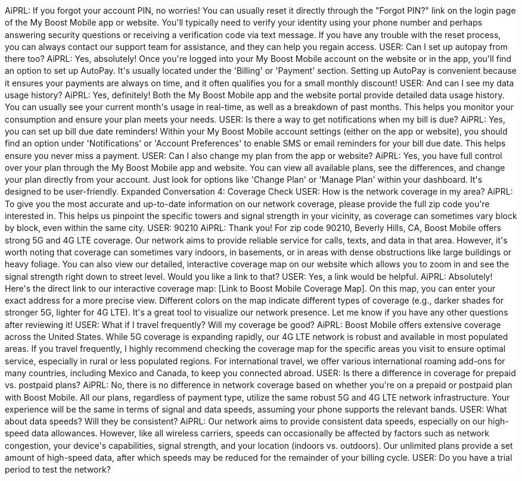 AiPRL: If you forgot your account PIN, no worries! You can usually reset it directly through the "Forgot PIN?" link on the login page of the My Boost Mobile app or website. You'll typically need to verify your identity using your phone number and perhaps answering security questions or receiving a verification code via text message. If you have any trouble with the reset process, you can always contact our support team for assistance, and they can help you regain access.
USER: Can I set up autopay from there too?
AiPRL: Yes, absolutely! Once you're logged into your My Boost Mobile account on the website or in the app, you'll find an option to set up AutoPay. It's usually located under the 'Billing' or 'Payment' section. Setting up AutoPay is convenient because it ensures your payments are always on time, and it often qualifies you for a small monthly discount!
USER: And can I see my data usage history?
AiPRL: Yes, definitely! Both the My Boost Mobile app and the website portal provide detailed data usage history. You can usually see your current month's usage in real-time, as well as a breakdown of past months. This helps you monitor your consumption and ensure your plan meets your needs.
USER: Is there a way to get notifications when my bill is due?
AiPRL: Yes, you can set up bill due date reminders! Within your My Boost Mobile account settings (either on the app or website), you should find an option under 'Notifications' or 'Account Preferences' to enable SMS or email reminders for your bill due date. This helps ensure you never miss a payment.
USER: Can I also change my plan from the app or website?
AiPRL: Yes, you have full control over your plan through the My Boost Mobile app and website. You can view all available plans, see the differences, and change your plan directly from your account. Just look for options like 'Change Plan' or 'Manage Plan' within your dashboard. It's designed to be user-friendly.
Expanded Conversation 4: Coverage Check
USER: How is the network coverage in my area?
AiPRL: To give you the most accurate and up-to-date information on our network coverage, please provide the full zip code you're interested in. This helps us pinpoint the specific towers and signal strength in your vicinity, as coverage can sometimes vary block by block, even within the same city.
USER: 90210
AiPRL: Thank you! For zip code 90210, Beverly Hills, CA, Boost Mobile offers strong 5G and 4G LTE coverage. Our network aims to provide reliable service for calls, texts, and data in that area. However, it's worth noting that coverage can sometimes vary indoors, in basements, or in areas with dense obstructions like large buildings or heavy foliage. You can also view our detailed, interactive coverage map on our website which allows you to zoom in and see the signal strength right down to street level. Would you like a link to that?
USER: Yes, a link would be helpful.
AiPRL: Absolutely! Here's the direct link to our interactive coverage map: [Link to Boost Mobile Coverage Map]. On this map, you can enter your exact address for a more precise view. Different colors on the map indicate different types of coverage (e.g., darker shades for stronger 5G, lighter for 4G LTE). It's a great tool to visualize our network presence. Let me know if you have any other questions after reviewing it!
USER: What if I travel frequently? Will my coverage be good?
AiPRL: Boost Mobile offers extensive coverage across the United States. While 5G coverage is expanding rapidly, our 4G LTE network is robust and available in most populated areas. If you travel frequently, I highly recommend checking the coverage map for the specific areas you visit to ensure optimal service, especially in rural or less populated regions. For international travel, we offer various international roaming add-ons for many countries, including Mexico and Canada, to keep you connected abroad.
USER: Is there a difference in coverage for prepaid vs. postpaid plans?
AiPRL: No, there is no difference in network coverage based on whether you're on a prepaid or postpaid plan with Boost Mobile. All our plans, regardless of payment type, utilize the same robust 5G and 4G LTE network infrastructure. Your experience will be the same in terms of signal and data speeds, assuming your phone supports the relevant bands.
USER: What about data speeds? Will they be consistent?
AiPRL: Our network aims to provide consistent data speeds, especially on our high-speed data allowances. However, like all wireless carriers, speeds can occasionally be affected by factors such as network congestion, your device's capabilities, signal strength, and your location (indoors vs. outdoors). Our unlimited plans provide a set amount of high-speed data, after which speeds may be reduced for the remainder of your billing cycle.
USER: Do you have a trial period to test the network?